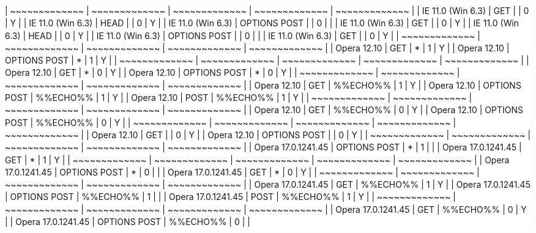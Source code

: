 | ~~~~~~~~~~~~~ | ~~~~~~~~~~~~~ | ~~~~~~~~~~~~~ | ~~~~~~~~~~~~~ | ~~~~~~~~~~~~~ |
| IE 11.0 (Win 6.3) | GET           |               | 0             | Y             |
| IE 11.0 (Win 6.3) | HEAD          |               | 0             | Y             |
| IE 11.0 (Win 6.3) | OPTIONS POST  |               | 0             |               |
| IE 11.0 (Win 6.3) | GET           |               | 0             | Y             |
| IE 11.0 (Win 6.3) | HEAD          |               | 0             | Y             |
| IE 11.0 (Win 6.3) | OPTIONS POST  |               | 0             |               |
| IE 11.0 (Win 6.3) | GET           |               | 0             | Y             |
| ~~~~~~~~~~~~~ | ~~~~~~~~~~~~~ | ~~~~~~~~~~~~~ | ~~~~~~~~~~~~~ | ~~~~~~~~~~~~~ |
| Opera 12.10   | GET           | *             | 1             | Y             |
| Opera 12.10   | OPTIONS POST  | *             | 1             | Y             |
| ~~~~~~~~~~~~~ | ~~~~~~~~~~~~~ | ~~~~~~~~~~~~~ | ~~~~~~~~~~~~~ | ~~~~~~~~~~~~~ |
| Opera 12.10   | GET           | *             | 0             | Y             |
| Opera 12.10   | OPTIONS POST  | *             | 0             | Y             |
| ~~~~~~~~~~~~~ | ~~~~~~~~~~~~~ | ~~~~~~~~~~~~~ | ~~~~~~~~~~~~~ | ~~~~~~~~~~~~~ |
| Opera 12.10   | GET           | %%ECHO%%      | 1             | Y             |
| Opera 12.10   | OPTIONS POST  | %%ECHO%%      | 1             | Y             |
| Opera 12.10   | POST          | %%ECHO%%      | 1             | Y             |
| ~~~~~~~~~~~~~ | ~~~~~~~~~~~~~ | ~~~~~~~~~~~~~ | ~~~~~~~~~~~~~ | ~~~~~~~~~~~~~ |
| Opera 12.10   | GET           | %%ECHO%%      | 0             | Y             |
| Opera 12.10   | OPTIONS POST  | %%ECHO%%      | 0             | Y             |
| ~~~~~~~~~~~~~ | ~~~~~~~~~~~~~ | ~~~~~~~~~~~~~ | ~~~~~~~~~~~~~ | ~~~~~~~~~~~~~ |
| Opera 12.10   | GET           |               | 0             | Y             |
| Opera 12.10   | OPTIONS POST  |               | 0             | Y             |
| ~~~~~~~~~~~~~ | ~~~~~~~~~~~~~ | ~~~~~~~~~~~~~ | ~~~~~~~~~~~~~ | ~~~~~~~~~~~~~ |
| Opera 17.0.1241.45 | OPTIONS POST  | *             | 1             |               |
| Opera 17.0.1241.45 | GET           | *             | 1             | Y             |
| ~~~~~~~~~~~~~ | ~~~~~~~~~~~~~ | ~~~~~~~~~~~~~ | ~~~~~~~~~~~~~ | ~~~~~~~~~~~~~ |
| Opera 17.0.1241.45 | OPTIONS POST  | *             | 0             |               |
| Opera 17.0.1241.45 | GET           | *             | 0             | Y             |
| ~~~~~~~~~~~~~ | ~~~~~~~~~~~~~ | ~~~~~~~~~~~~~ | ~~~~~~~~~~~~~ | ~~~~~~~~~~~~~ |
| Opera 17.0.1241.45 | GET           | %%ECHO%%      | 1             | Y             |
| Opera 17.0.1241.45 | OPTIONS POST  | %%ECHO%%      | 1             |               |
| Opera 17.0.1241.45 | POST          | %%ECHO%%      | 1             | Y             |
| ~~~~~~~~~~~~~ | ~~~~~~~~~~~~~ | ~~~~~~~~~~~~~ | ~~~~~~~~~~~~~ | ~~~~~~~~~~~~~ |
| Opera 17.0.1241.45 | GET           | %%ECHO%%      | 0             | Y             |
| Opera 17.0.1241.45 | OPTIONS POST  | %%ECHO%%      | 0             |               |